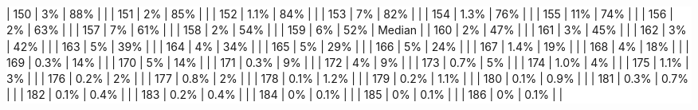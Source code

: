 | 150 | 3% | 88% |  |
| 151 | 2% | 85% |  |
| 152 | 1.1% | 84% |  |
| 153 | 7% | 82% |  |
| 154 | 1.3% | 76% |  |
| 155 | 11% | 74% |  |
| 156 | 2% | 63% |  |
| 157 | 7% | 61% |  |
| 158 | 2% | 54% |  |
| 159 | 6% | 52% | Median |
| 160 | 2% | 47% |  |
| 161 | 3% | 45% |  |
| 162 | 3% | 42% |  |
| 163 | 5% | 39% |  |
| 164 | 4% | 34% |  |
| 165 | 5% | 29% |  |
| 166 | 5% | 24% |  |
| 167 | 1.4% | 19% |  |
| 168 | 4% | 18% |  |
| 169 | 0.3% | 14% |  |
| 170 | 5% | 14% |  |
| 171 | 0.3% | 9% |  |
| 172 | 4% | 9% |  |
| 173 | 0.7% | 5% |  |
| 174 | 1.0% | 4% |  |
| 175 | 1.1% | 3% |  |
| 176 | 0.2% | 2% |  |
| 177 | 0.8% | 2% |  |
| 178 | 0.1% | 1.2% |  |
| 179 | 0.2% | 1.1% |  |
| 180 | 0.1% | 0.9% |  |
| 181 | 0.3% | 0.7% |  |
| 182 | 0.1% | 0.4% |  |
| 183 | 0.2% | 0.4% |  |
| 184 | 0% | 0.1% |  |
| 185 | 0% | 0.1% |  |
| 186 | 0% | 0.1% |  |